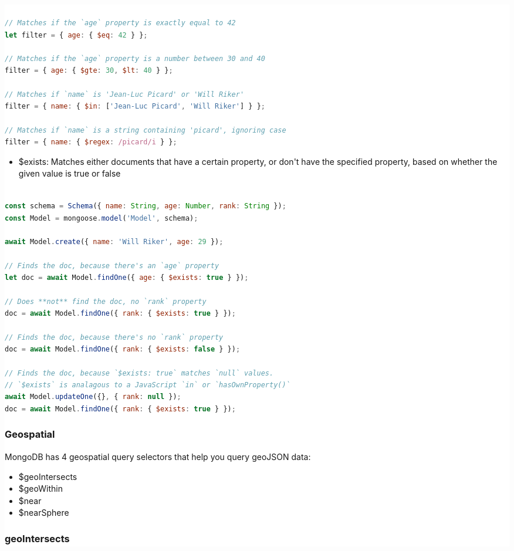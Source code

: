 
```js

// Matches if the `age` property is exactly equal to 42
let filter = { age: { $eq: 42 } };

// Matches if the `age` property is a number between 30 and 40
filter = { age: { $gte: 30, $lt: 40 } };

// Matches if `name` is 'Jean-Luc Picard' or 'Will Riker'
filter = { name: { $in: ['Jean-Luc Picard', 'Will Riker'] } };

// Matches if `name` is a string containing 'picard', ignoring case
filter = { name: { $regex: /picard/i } };

```


- $exists: Matches either documents that have a certain property, or don't have the specified property, based on whether the given value is true or false

```js

const schema = Schema({ name: String, age: Number, rank: String });
const Model = mongoose.model('Model', schema);

await Model.create({ name: 'Will Riker', age: 29 });

// Finds the doc, because there's an `age` property
let doc = await Model.findOne({ age: { $exists: true } });

// Does **not** find the doc, no `rank` property
doc = await Model.findOne({ rank: { $exists: true } });

// Finds the doc, because there's no `rank` property
doc = await Model.findOne({ rank: { $exists: false } });

// Finds the doc, because `$exists: true` matches `null` values.
// `$exists` is analagous to a JavaScript `in` or `hasOwnProperty()`
await Model.updateOne({}, { rank: null });
doc = await Model.findOne({ rank: { $exists: true } });

```


### Geospatial

MongoDB has 4 geospatial query selectors that help you query geoJSON data:

 - $geoIntersects
 - $geoWithin
 - $near
 - $nearSphere

 ### geoIntersects
